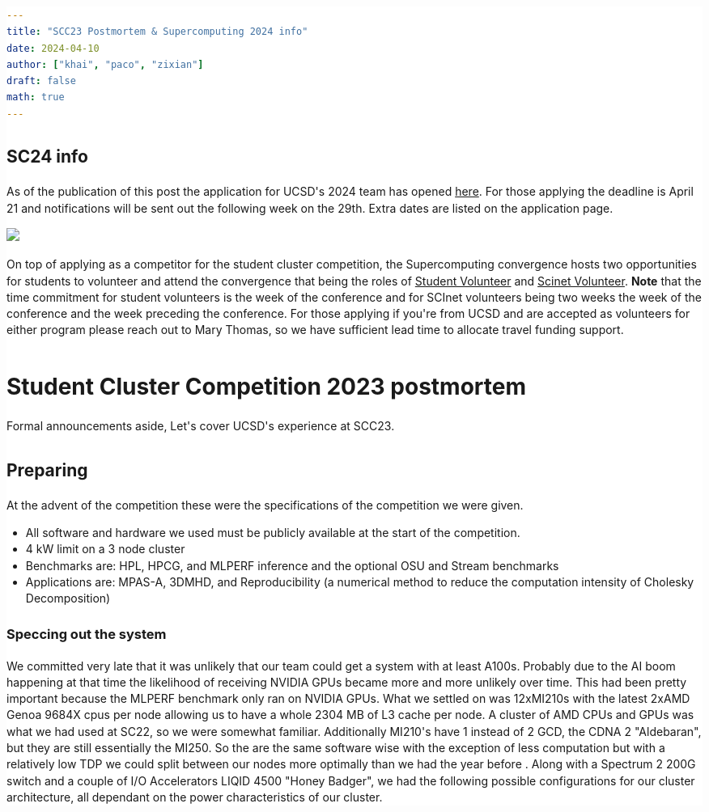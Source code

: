 ```yaml
---
title: "SCC23 Postmortem & Supercomputing 2024 info"
date: 2024-04-10
author: ["khai", "paco", "zixian"]
draft: false
math: true
---
```



## SC24 info
As of the publication of this post the application for UCSD's 2024 team has opened [here](https://na.eventscloud.com/scc24). For those applying the deadline is April 21 and notifications will be sent out the following week on the 29th. Extra dates are listed on the application page.

![](/images/SC24Logo.svg)

On top of applying as a competitor for the student cluster competition, the Supercomputing convergence hosts two opportunities for students to volunteer and attend the convergence that being the roles of [Student Volunteer](https://sc24.supercomputing.org/students/student-volunteers/) and [Scinet Volunteer](https://sc24.supercomputing.org/scinet/). **Note** that the time commitment for student volunteers is the week of the conference and for SCInet volunteers being two weeks the week of the conference and the week preceding the conference. For those applying if you're from UCSD and are accepted as volunteers for either program please reach out to Mary Thomas, so we have sufficient lead time to allocate travel funding support.

# Student Cluster Competition 2023 postmortem
Formal announcements aside, Let's cover UCSD's experience at SCC23.

## Preparing
At the advent of the competition these were the specifications of the competition we were given.
- All software and hardware we used must be publicly available at the start of the competition.
- 4 kW limit on a 3 node cluster
- Benchmarks are: HPL, HPCG, and MLPERF inference and the optional OSU and Stream benchmarks
- Applications are: MPAS-A, 3DMHD, and Reproducibility (a numerical method to reduce the computation intensity of Cholesky Decomposition)

### Speccing out the system

We committed very late that it was unlikely that our team could get a system with at least A100s. Probably due to the AI boom happening at that time the likelihood of receiving NVIDIA GPUs became more and more unlikely over time. This had been pretty important because the MLPERF benchmark only ran on NVIDIA GPUs. What we settled on was 12xMI210s with the latest 2xAMD Genoa 9684X cpus per node allowing us to have a whole 2304 MB of L3 cache per node. A cluster of AMD CPUs and GPUs was what we had used at SC22, so we were somewhat familiar. Additionally MI210's have 1 instead of 2 GCD, the CDNA 2 "Aldebaran", but they are still essentially the MI250. So the are the same software wise with the exception of less computation but with a relatively low TDP we could split between our nodes more optimally than we had the year before . Along with a Spectrum 2 200G switch and a couple of I/O Accelerators LIQID 4500 "Honey Badger", we had the following possible configurations for our cluster architecture, all dependant on the power characteristics of our cluster.
